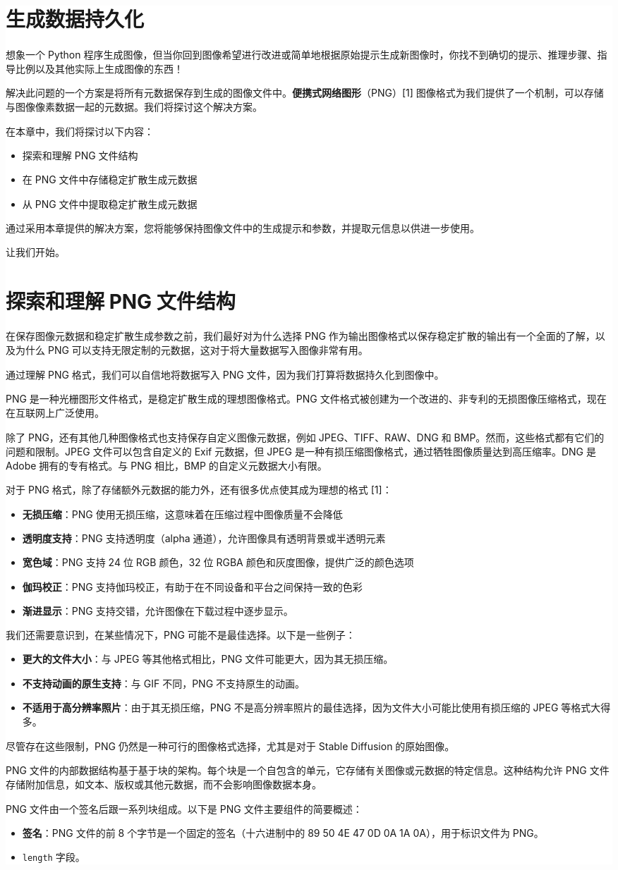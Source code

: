 

# 生成数据持久化

想象一个 Python 程序生成图像，但当你回到图像希望进行改进或简单地根据原始提示生成新图像时，你找不到确切的提示、推理步骤、指导比例以及其他实际上生成图像的东西！

解决此问题的一个方案是将所有元数据保存到生成的图像文件中。**便携式网络图形**（PNG）[1] 图像格式为我们提供了一个机制，可以存储与图像像素数据一起的元数据。我们将探讨这个解决方案。

在本章中，我们将探讨以下内容：

+   探索和理解 PNG 文件结构

+   在 PNG 文件中存储稳定扩散生成元数据

+   从 PNG 文件中提取稳定扩散生成元数据

通过采用本章提供的解决方案，您将能够保持图像文件中的生成提示和参数，并提取元信息以供进一步使用。

让我们开始。

# 探索和理解 PNG 文件结构

在保存图像元数据和稳定扩散生成参数之前，我们最好对为什么选择 PNG 作为输出图像格式以保存稳定扩散的输出有一个全面的了解，以及为什么 PNG 可以支持无限定制的元数据，这对于将大量数据写入图像非常有用。

通过理解 PNG 格式，我们可以自信地将数据写入 PNG 文件，因为我们打算将数据持久化到图像中。

PNG 是一种光栅图形文件格式，是稳定扩散生成的理想图像格式。PNG 文件格式被创建为一个改进的、非专利的无损图像压缩格式，现在在互联网上广泛使用。

除了 PNG，还有其他几种图像格式也支持保存自定义图像元数据，例如 JPEG、TIFF、RAW、DNG 和 BMP。然而，这些格式都有它们的问题和限制。JPEG 文件可以包含自定义的 Exif 元数据，但 JPEG 是一种有损压缩图像格式，通过牺牲图像质量达到高压缩率。DNG 是 Adobe 拥有的专有格式。与 PNG 相比，BMP 的自定义元数据大小有限。

对于 PNG 格式，除了存储额外元数据的能力外，还有很多优点使其成为理想的格式 [1]：

+   **无损压缩**：PNG 使用无损压缩，这意味着在压缩过程中图像质量不会降低

+   **透明度支持**：PNG 支持透明度（alpha 通道），允许图像具有透明背景或半透明元素

+   **宽色域**：PNG 支持 24 位 RGB 颜色，32 位 RGBA 颜色和灰度图像，提供广泛的颜色选项

+   **伽玛校正**：PNG 支持伽玛校正，有助于在不同设备和平台之间保持一致的色彩

+   **渐进显示**：PNG 支持交错，允许图像在下载过程中逐步显示。

我们还需要意识到，在某些情况下，PNG 可能不是最佳选择。以下是一些例子：

+   **更大的文件大小**：与 JPEG 等其他格式相比，PNG 文件可能更大，因为其无损压缩。

+   **不支持动画的原生支持**：与 GIF 不同，PNG 不支持原生的动画。

+   **不适用于高分辨率照片**：由于其无损压缩，PNG 不是高分辨率照片的最佳选择，因为文件大小可能比使用有损压缩的 JPEG 等格式大得多。

尽管存在这些限制，PNG 仍然是一种可行的图像格式选择，尤其是对于 Stable Diffusion 的原始图像。

PNG 文件的内部数据结构基于基于块的架构。每个块是一个自包含的单元，它存储有关图像或元数据的特定信息。这种结构允许 PNG 文件存储附加信息，如文本、版权或其他元数据，而不会影响图像数据本身。

PNG 文件由一个签名后跟一系列块组成。以下是 PNG 文件主要组件的简要概述：

+   **签名**：PNG 文件的前 8 个字节是一个固定的签名（十六进制中的 89 50 4E 47 0D 0A 1A 0A），用于标识文件为 PNG。

+   `length` 字段。
